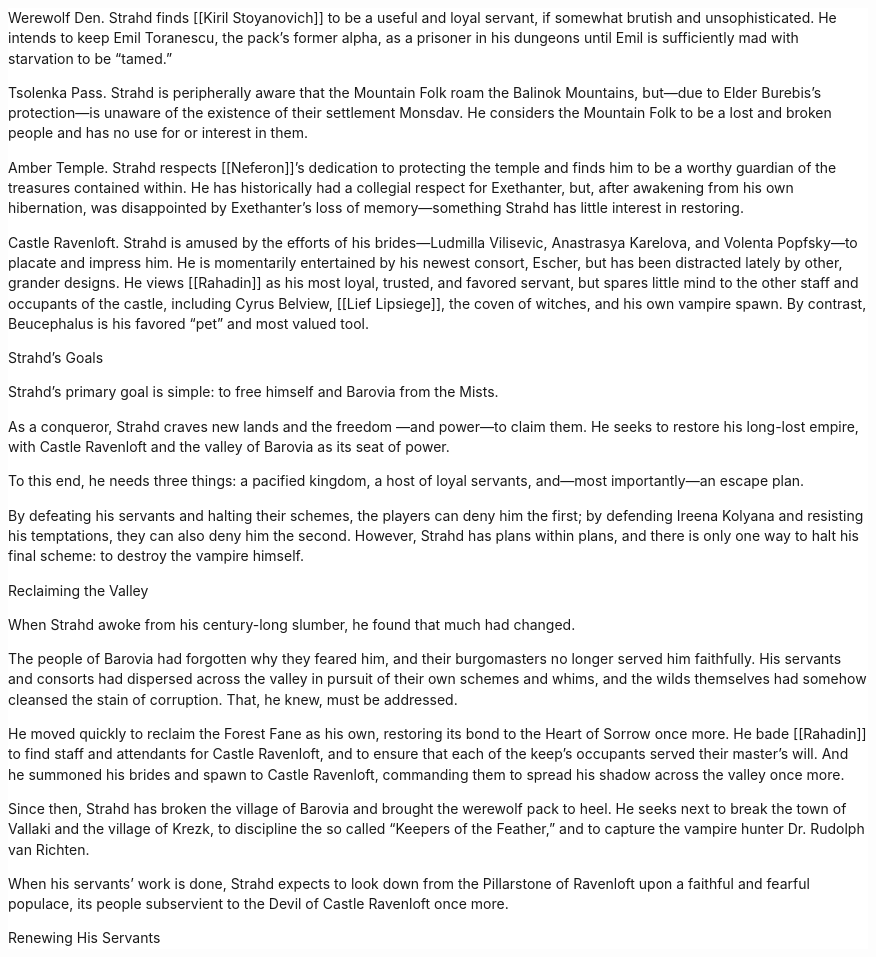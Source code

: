 Werewolf Den. Strahd finds [[Kiril Stoyanovich]] to be a useful and loyal servant, if somewhat brutish and unsophisticated. He intends to keep Emil Toranescu, the pack’s former alpha, as a prisoner in his dungeons until Emil is sufficiently mad with starvation to be “tamed.” 

Tsolenka Pass. Strahd is peripherally aware that the Mountain Folk roam the Balinok Mountains, but—due to Elder Burebis’s protection—is unaware of the existence of their settlement Monsdav. He considers the Mountain Folk to be a lost and broken people and has no use for or interest in them. 

Amber Temple. Strahd respects [[Neferon]]’s dedication to protecting the temple and finds him to be a worthy guardian of the treasures contained within. He has historically had a collegial respect for Exethanter, but, after awakening from his own hibernation, was disappointed by Exethanter’s loss of memory—something Strahd has little interest in restoring. 

Castle Ravenloft. Strahd is amused by the efforts of his brides—Ludmilla Vilisevic, Anastrasya Karelova, and Volenta Popfsky—to placate and impress him. He is momentarily entertained by his newest consort, Escher, but has been distracted lately by other, grander designs. He views [[Rahadin]] as his most loyal, trusted, and favored servant, but spares little mind to the other staff and occupants of the castle, including Cyrus Belview, [[Lief Lipsiege]], the coven of witches, and his own vampire spawn. By contrast, Beucephalus is his favored “pet” and most valued tool. 

Strahd’s Goals 

Strahd’s primary goal is simple: to free himself and Barovia from the Mists. 

As a conqueror, Strahd craves new lands and the freedom —and power—to claim them. He seeks to restore his long-lost empire, with Castle Ravenloft and the valley of Barovia as its seat of power. 

To this end, he needs three things: a pacified kingdom, a host of loyal servants, and—most importantly—an escape plan. 

By defeating his servants and halting their schemes, the players can deny him the first; by defending Ireena Kolyana and resisting his temptations, they can also deny him the second. However, Strahd has plans within plans, and there is only one way to halt his final scheme: to destroy the vampire himself. 

Reclaiming the Valley 

When Strahd awoke from his century-long slumber, he found that much had changed. 

The people of Barovia had forgotten why they feared him, and their burgomasters no longer served him faithfully. His servants and consorts had dispersed across the valley in pursuit of their own schemes and whims, and the wilds themselves had somehow cleansed the stain of corruption. That, he knew, must be addressed. 

He moved quickly to reclaim the Forest Fane as his own, restoring its bond to the Heart of Sorrow once more. He bade [[Rahadin]] to find staff and attendants for Castle Ravenloft, and to ensure that each of the keep’s occupants served their master’s will. And he summoned his brides and spawn to Castle Ravenloft, commanding them to spread his shadow across the valley once more. 

Since then, Strahd has broken the village of Barovia and brought the werewolf pack to heel. He seeks next to break the town of Vallaki and the village of Krezk, to discipline the so called “Keepers of the Feather,” and to capture the vampire hunter Dr. Rudolph van Richten. 

When his servants’ work is done, Strahd expects to look down from the Pillarstone of Ravenloft upon a faithful and fearful populace, its people subservient to the Devil of Castle Ravenloft once more. 

Renewing His Servants 
